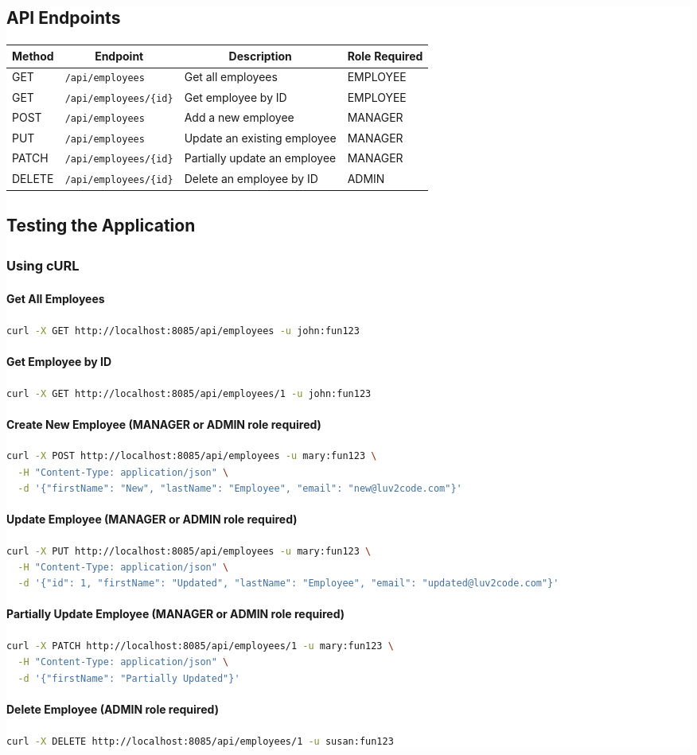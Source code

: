 ## API Endpoints

| Method | Endpoint                   | Description               | Role Required |
|--------|----------------------------|---------------------------|---------------|
| GET    | `/api/employees`           | Get all employees         | EMPLOYEE      |
| GET    | `/api/employees/{id}`      | Get employee by ID        | EMPLOYEE      |
| POST   | `/api/employees`           | Add a new employee        | MANAGER       |
| PUT    | `/api/employees`           | Update an existing employee| MANAGER      |
| PATCH  | `/api/employees/{id}`      | Partially update an employee| MANAGER     |
| DELETE | `/api/employees/{id}`      | Delete an employee by ID  | ADMIN         |

## Testing the Application

### Using cURL

#### Get All Employees
```bash
curl -X GET http://localhost:8085/api/employees -u john:fun123
```

#### Get Employee by ID
```bash
curl -X GET http://localhost:8085/api/employees/1 -u john:fun123
```

#### Create New Employee (MANAGER or ADMIN role required)
```bash
curl -X POST http://localhost:8085/api/employees -u mary:fun123 \
  -H "Content-Type: application/json" \
  -d '{"firstName": "New", "lastName": "Employee", "email": "new@luv2code.com"}'
```

#### Update Employee (MANAGER or ADMIN role required)
```bash
curl -X PUT http://localhost:8085/api/employees -u mary:fun123 \
  -H "Content-Type: application/json" \
  -d '{"id": 1, "firstName": "Updated", "lastName": "Employee", "email": "updated@luv2code.com"}'
```

#### Partially Update Employee (MANAGER or ADMIN role required)
```bash
curl -X PATCH http://localhost:8085/api/employees/1 -u mary:fun123 \
  -H "Content-Type: application/json" \
  -d '{"firstName": "Partially Updated"}'
```

#### Delete Employee (ADMIN role required)
```bash
curl -X DELETE http://localhost:8085/api/employees/1 -u susan:fun123
```
